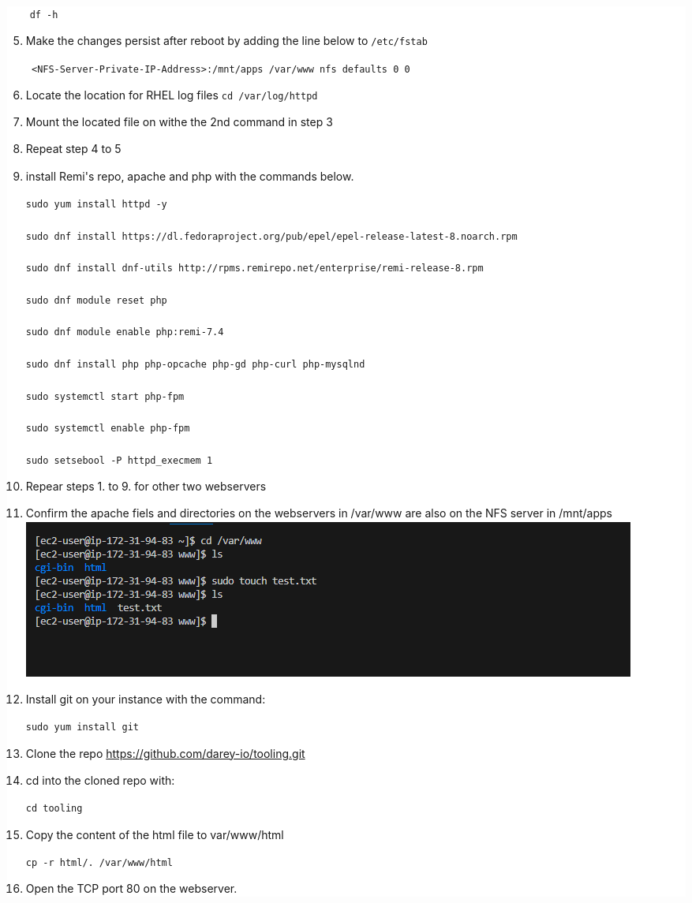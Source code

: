         df -h
5. Make the changes persist after reboot by adding the line below to `/etc/fstab`
        
        <NFS-Server-Private-IP-Address>:/mnt/apps /var/www nfs defaults 0 0

6. Locate the location for RHEL log files `cd /var/log/httpd`
7. Mount the located file on withe the 2nd  command in step 3
8. Repeat step 4 to 5 
9. install Remi's repo, apache and php with the commands below.
    ``````
    sudo yum install httpd -y

    sudo dnf install https://dl.fedoraproject.org/pub/epel/epel-release-latest-8.noarch.rpm

    sudo dnf install dnf-utils http://rpms.remirepo.net/enterprise/remi-release-8.rpm

    sudo dnf module reset php

    sudo dnf module enable php:remi-7.4

    sudo dnf install php php-opcache php-gd php-curl php-mysqlnd

    sudo systemctl start php-fpm

    sudo systemctl enable php-fpm

    sudo setsebool -P httpd_execmem 1
    ``````
10. Repear steps 1. to 9. for other two webservers
     
11. Confirm the apache fiels and directories on the webservers in /var/www are also on the NFS server in /mnt/apps
        ![tmp](images/nfs%20config.png)  
12. Install git on your instance with the command: 
    
        sudo yum install git

13. Clone the repo https://github.com/darey-io/tooling.git 
14. cd into the cloned repo with:
 
        cd tooling   
15. Copy the content of the html file to var/www/html 

        cp -r html/. /var/www/html        

16. Open the TCP port 80 on the webserver.